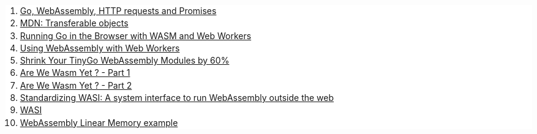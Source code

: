 1. [Go, WebAssembly, HTTP requests and Promises](https://withblue.ink/2020/10/03/go-webassembly-http-requests-and-promises.html)
1. [MDN: Transferable objects](https://developer.mozilla.org/en-US/docs/Glossary/Transferable_objects)
1. [Running Go in the Browser with WASM and Web Workers](https://qvault.io/golang/running-go-in-the-browser-wasm-web-workers/)
1. [Using WebAssembly with Web Workers](https://www.sitepen.com/blog/using-webassembly-with-web-workers)
1. [Shrink Your TinyGo WebAssembly Modules by 60%](https://www.fermyon.com/blog/optimizing-tinygo-wasm)
1. [Are We Wasm Yet ? - Part 1](https://elewis.dev/are-we-wasm-yet-part-1)
1. [Are We Wasm Yet ? - Part 2](https://elewis.dev/are-we-wasm-yet-part-2#heading-server-implementation)
1. [Standardizing WASI: A system interface to run WebAssembly outside the web](https://hacks.mozilla.org/2019/03/standardizing-wasi-a-webassembly-system-interface/)
1. [WASI](https://wasi.dev/)
1. [WebAssembly Linear Memory example](https://wasmbyexample.dev/examples/webassembly-linear-memory/webassembly-linear-memory.go.en-us.html#)
